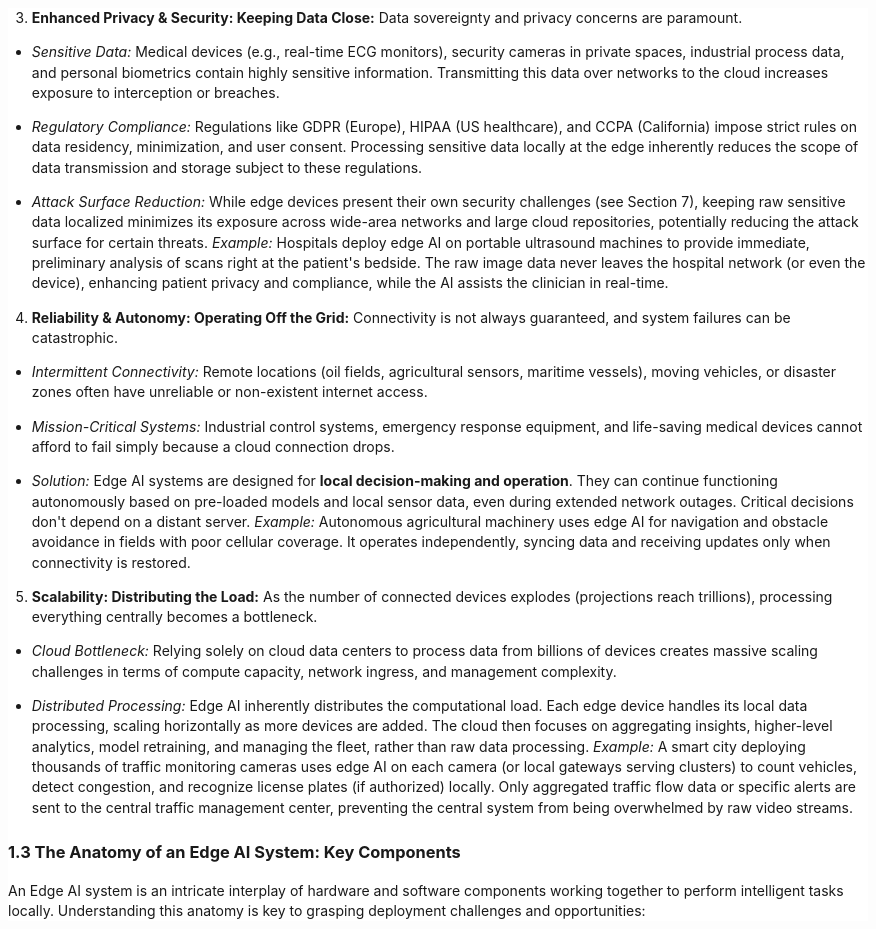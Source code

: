 3.  **Enhanced Privacy & Security: Keeping Data Close:** Data sovereignty and privacy concerns are paramount.

*   *Sensitive Data:* Medical devices (e.g., real-time ECG monitors), security cameras in private spaces, industrial process data, and personal biometrics contain highly sensitive information. Transmitting this data over networks to the cloud increases exposure to interception or breaches.

*   *Regulatory Compliance:* Regulations like GDPR (Europe), HIPAA (US healthcare), and CCPA (California) impose strict rules on data residency, minimization, and user consent. Processing sensitive data locally at the edge inherently reduces the scope of data transmission and storage subject to these regulations.

*   *Attack Surface Reduction:* While edge devices present their own security challenges (see Section 7), keeping raw sensitive data localized minimizes its exposure across wide-area networks and large cloud repositories, potentially reducing the attack surface for certain threats. *Example:* Hospitals deploy edge AI on portable ultrasound machines to provide immediate, preliminary analysis of scans right at the patient's bedside. The raw image data never leaves the hospital network (or even the device), enhancing patient privacy and compliance, while the AI assists the clinician in real-time.

4.  **Reliability & Autonomy: Operating Off the Grid:** Connectivity is not always guaranteed, and system failures can be catastrophic.

*   *Intermittent Connectivity:* Remote locations (oil fields, agricultural sensors, maritime vessels), moving vehicles, or disaster zones often have unreliable or non-existent internet access.

*   *Mission-Critical Systems:* Industrial control systems, emergency response equipment, and life-saving medical devices cannot afford to fail simply because a cloud connection drops.

*   *Solution:* Edge AI systems are designed for **local decision-making and operation**. They can continue functioning autonomously based on pre-loaded models and local sensor data, even during extended network outages. Critical decisions don't depend on a distant server. *Example:* Autonomous agricultural machinery uses edge AI for navigation and obstacle avoidance in fields with poor cellular coverage. It operates independently, syncing data and receiving updates only when connectivity is restored.

5.  **Scalability: Distributing the Load:** As the number of connected devices explodes (projections reach trillions), processing everything centrally becomes a bottleneck.

*   *Cloud Bottleneck:* Relying solely on cloud data centers to process data from billions of devices creates massive scaling challenges in terms of compute capacity, network ingress, and management complexity.

*   *Distributed Processing:* Edge AI inherently distributes the computational load. Each edge device handles its local data processing, scaling horizontally as more devices are added. The cloud then focuses on aggregating insights, higher-level analytics, model retraining, and managing the fleet, rather than raw data processing. *Example:* A smart city deploying thousands of traffic monitoring cameras uses edge AI on each camera (or local gateways serving clusters) to count vehicles, detect congestion, and recognize license plates (if authorized) locally. Only aggregated traffic flow data or specific alerts are sent to the central traffic management center, preventing the central system from being overwhelmed by raw video streams.

### 1.3 The Anatomy of an Edge AI System: Key Components

An Edge AI system is an intricate interplay of hardware and software components working together to perform intelligent tasks locally. Understanding this anatomy is key to grasping deployment challenges and opportunities:
